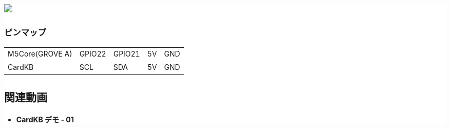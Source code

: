 <img src="assets/img/product_pics/unit/unit_example/CARDKB/example_unit_cardkb_02.png">

### ピンマップ

<table>
 <tr><td>M5Core(GROVE A)</td><td>GPIO22</td><td>GPIO21</td><td>5V</td><td>GND</td></tr>
 <tr><td>CardKB</td><td>SCL</td><td>SDA</td><td>5V</td><td>GND</td></tr>
</table>

## 関連動画

- **CardKB デモ - 01**

<video width="500" height="315" controls>
    <source src="https://m5stack.oss-cn-shenzhen.aliyuncs.com/video/Blog/Twitch201901/M5stack%20Cardkb.mp4" type="video/mp4">
</video>